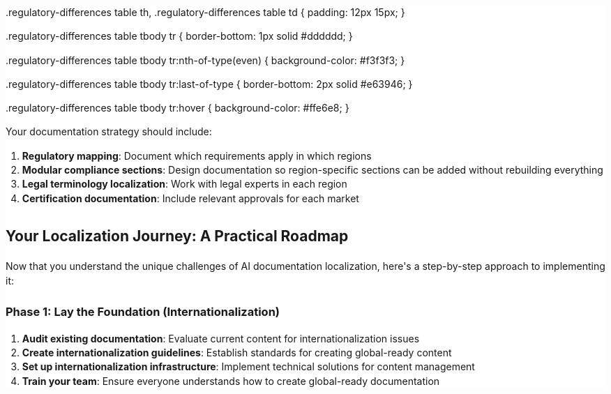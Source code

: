 .regulatory-differences table th,
.regulatory-differences table td {
  padding: 12px 15px;
}

.regulatory-differences table tbody tr {
  border-bottom: 1px solid #dddddd;
}

.regulatory-differences table tbody tr:nth-of-type(even) {
  background-color: #f3f3f3;
}

.regulatory-differences table tbody tr:last-of-type {
  border-bottom: 2px solid #e63946;
}

.regulatory-differences table tbody tr:hover {
  background-color: #ffe6e8;
}
</style>

Your documentation strategy should include:

1. **Regulatory mapping**: Document which requirements apply in which regions
2. **Modular compliance sections**: Design documentation so region-specific sections can be added without rebuilding everything
3. **Legal terminology localization**: Work with legal experts in each region
4. **Certification documentation**: Include relevant approvals for each market

<script async src="https://pagead2.googlesyndication.com/pagead/js/adsbygoogle.js?client=ca-pub-7149683584202371"
      crossorigin="anonymous"></script>
  
  <ins class="adsbygoogle"
      style="display:block"
      data-ad-client="ca-pub-7149683584202371"
      data-ad-slot="7422872052"
      data-ad-format="auto"
      data-full-width-responsive="true"></ins>
  <script>
      (adsbygoogle = window.adsbygoogle || []).push({});
  </script>


## Your Localization Journey: A Practical Roadmap

Now that you understand the unique challenges of AI documentation localization, here's a step-by-step approach to implementing it:

### Phase 1: Lay the Foundation (Internationalization)

1. **Audit existing documentation**: Evaluate current content for internationalization issues
2. **Create internationalization guidelines**: Establish standards for creating global-ready content
3. **Set up internationalization infrastructure**: Implement technical solutions for content management
4. **Train your team**: Ensure everyone understands how to create global-ready documentation
